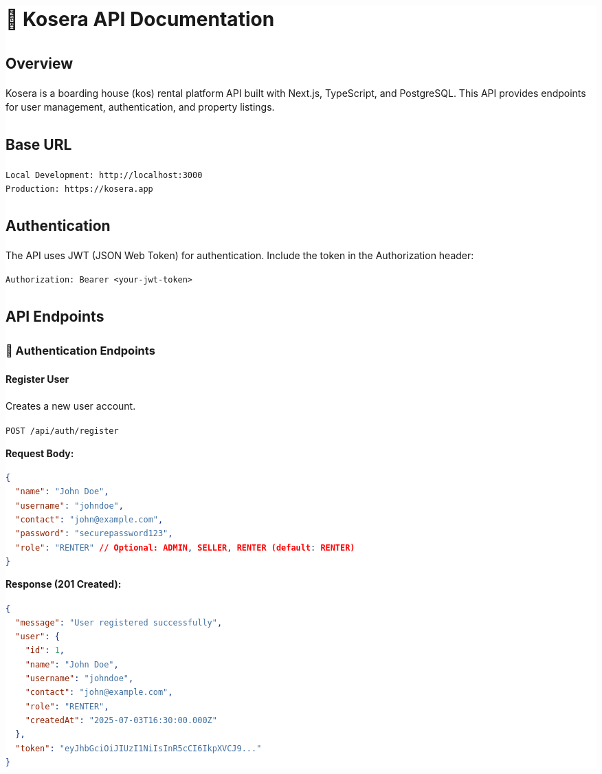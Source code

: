 # 🚀 Kosera API Documentation

## Overview
Kosera is a boarding house (kos) rental platform API built with Next.js, TypeScript, and PostgreSQL. This API provides endpoints for user management, authentication, and property listings.

## Base URL
```
Local Development: http://localhost:3000
Production: https://kosera.app
```

## Authentication
The API uses JWT (JSON Web Token) for authentication. Include the token in the Authorization header:

```
Authorization: Bearer <your-jwt-token>
```

## API Endpoints

### 🔐 Authentication Endpoints

#### Register User
Creates a new user account.

```http
POST /api/auth/register
```

**Request Body:**
```json
{
  "name": "John Doe",
  "username": "johndoe",
  "contact": "john@example.com",
  "password": "securepassword123",
  "role": "RENTER" // Optional: ADMIN, SELLER, RENTER (default: RENTER)
}
```

**Response (201 Created):**
```json
{
  "message": "User registered successfully",
  "user": {
    "id": 1,
    "name": "John Doe",
    "username": "johndoe",
    "contact": "john@example.com",
    "role": "RENTER",
    "createdAt": "2025-07-03T16:30:00.000Z"
  },
  "token": "eyJhbGciOiJIUzI1NiIsInR5cCI6IkpXVCJ9..."
}
```
